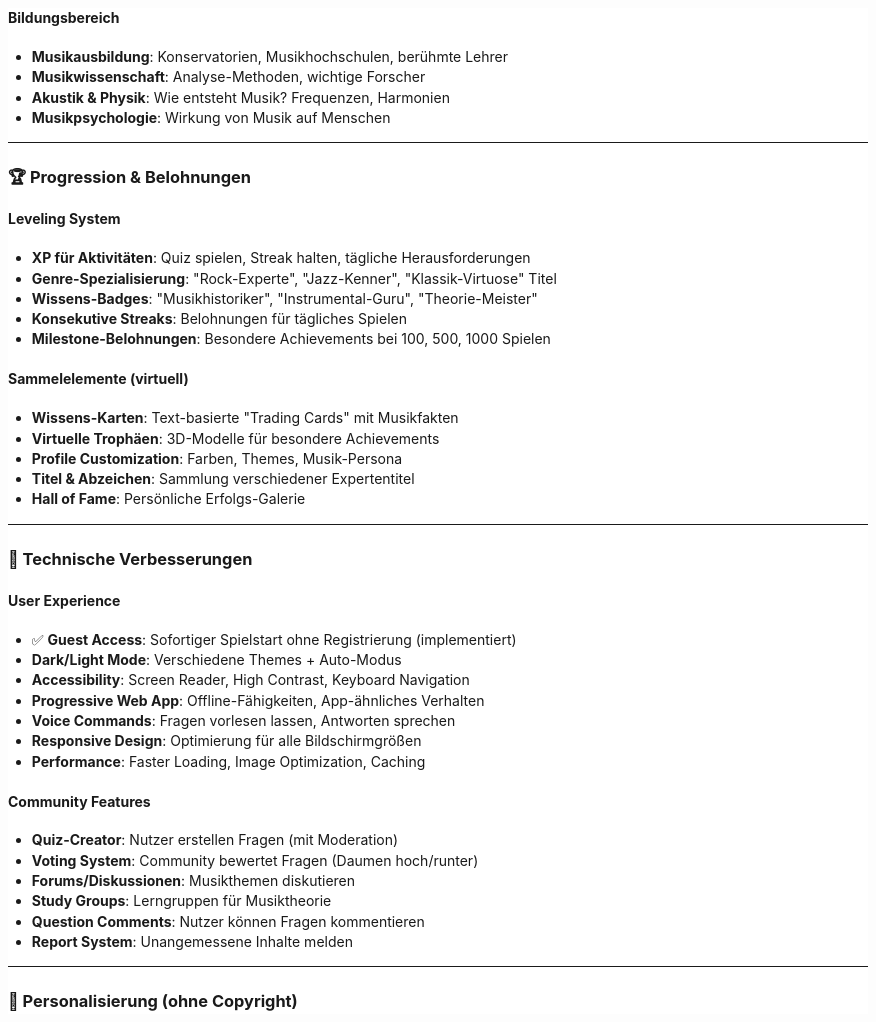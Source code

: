 #### Bildungsbereich

- **Musikausbildung**: Konservatorien, Musikhochschulen, berühmte Lehrer
- **Musikwissenschaft**: Analyse-Methoden, wichtige Forscher
- **Akustik & Physik**: Wie entsteht Musik? Frequenzen, Harmonien
- **Musikpsychologie**: Wirkung von Musik auf Menschen

---

### 🏆 Progression & Belohnungen

#### Leveling System

- **XP für Aktivitäten**: Quiz spielen, Streak halten, tägliche Herausforderungen
- **Genre-Spezialisierung**: "Rock-Experte", "Jazz-Kenner", "Klassik-Virtuose" Titel
- **Wissens-Badges**: "Musikhistoriker", "Instrumental-Guru", "Theorie-Meister"
- **Konsekutive Streaks**: Belohnungen für tägliches Spielen
- **Milestone-Belohnungen**: Besondere Achievements bei 100, 500, 1000 Spielen

#### Sammelelemente (virtuell)

- **Wissens-Karten**: Text-basierte "Trading Cards" mit Musikfakten
- **Virtuelle Trophäen**: 3D-Modelle für besondere Achievements
- **Profile Customization**: Farben, Themes, Musik-Persona
- **Titel & Abzeichen**: Sammlung verschiedener Expertentitel
- **Hall of Fame**: Persönliche Erfolgs-Galerie

---

### 📱 Technische Verbesserungen

#### User Experience

- ✅ **Guest Access**: Sofortiger Spielstart ohne Registrierung (implementiert)
- **Dark/Light Mode**: Verschiedene Themes + Auto-Modus
- **Accessibility**: Screen Reader, High Contrast, Keyboard Navigation
- **Progressive Web App**: Offline-Fähigkeiten, App-ähnliches Verhalten
- **Voice Commands**: Fragen vorlesen lassen, Antworten sprechen
- **Responsive Design**: Optimierung für alle Bildschirmgrößen
- **Performance**: Faster Loading, Image Optimization, Caching

#### Community Features

- **Quiz-Creator**: Nutzer erstellen Fragen (mit Moderation)
- **Voting System**: Community bewertet Fragen (Daumen hoch/runter)
- **Forums/Diskussionen**: Musikthemen diskutieren
- **Study Groups**: Lerngruppen für Musiktheorie
- **Question Comments**: Nutzer können Fragen kommentieren
- **Report System**: Unangemessene Inhalte melden

---

### 🎯 Personalisierung (ohne Copyright)
